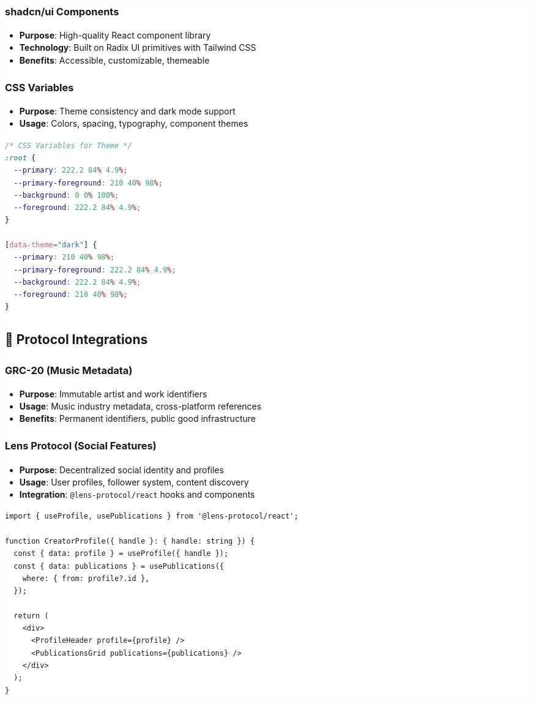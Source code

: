 ### shadcn/ui Components
- **Purpose**: High-quality React component library
- **Technology**: Built on Radix UI primitives with Tailwind CSS
- **Benefits**: Accessible, customizable, themeable

### CSS Variables
- **Purpose**: Theme consistency and dark mode support
- **Usage**: Colors, spacing, typography, component themes

```css
/* CSS Variables for Theme */
:root {
  --primary: 222.2 84% 4.9%;
  --primary-foreground: 210 40% 98%;
  --background: 0 0% 100%;
  --foreground: 222.2 84% 4.9%;
}

[data-theme="dark"] {
  --primary: 210 40% 98%;
  --primary-foreground: 222.2 84% 4.9%;
  --background: 222.2 84% 4.9%;
  --foreground: 210 40% 98%;
}
```

## 🔗 Protocol Integrations

### GRC-20 (Music Metadata)
- **Purpose**: Immutable artist and work identifiers
- **Usage**: Music industry metadata, cross-platform references
- **Benefits**: Permanent identifiers, public good infrastructure

### Lens Protocol (Social Features)
- **Purpose**: Decentralized social identity and profiles
- **Usage**: User profiles, follower system, content discovery
- **Integration**: `@lens-protocol/react` hooks and components

```tsx
import { useProfile, usePublications } from '@lens-protocol/react';

function CreatorProfile({ handle }: { handle: string }) {
  const { data: profile } = useProfile({ handle });
  const { data: publications } = usePublications({
    where: { from: profile?.id },
  });
  
  return (
    <div>
      <ProfileHeader profile={profile} />
      <PublicationsGrid publications={publications} />
    </div>
  );
}
```
